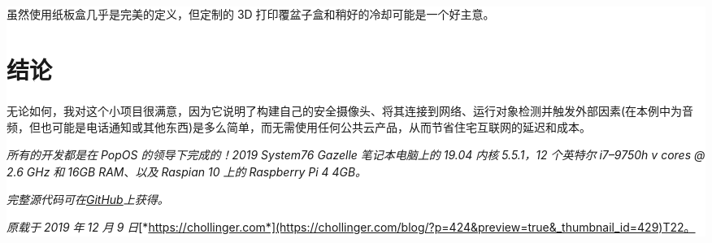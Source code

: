 虽然使用纸板盒几乎是完美的定义，但定制的 3D 打印覆盆子盒和稍好的冷却可能是一个好主意。

# 结论

无论如何，我对这个小项目很满意，因为它说明了构建自己的安全摄像头、将其连接到网络、运行对象检测并触发外部因素(在本例中为音频，但也可能是电话通知或其他东西)是多么简单，而无需使用任何公共云产品，从而节省住宅互联网的延迟和成本。

*所有的开发都是在 PopOS 的领导下完成的！2019 System76 Gazelle 笔记本电脑上的 19.04 内核 5.5.1，12 个英特尔 i7–9750h v cores @ 2.6 GHz 和 16GB RAM*、*以及 Raspian 10 上的 Raspberry Pi 4 4GB。*

*完整源代码可在*[*GitHub*](https://github.com/otter-in-a-suit/scarecrow)*上获得。*

*原载于 2019 年 12 月 9 日*[*https://chollinger.com*](https://chollinger.com/blog/?p=424&preview=true&_thumbnail_id=429)T22。